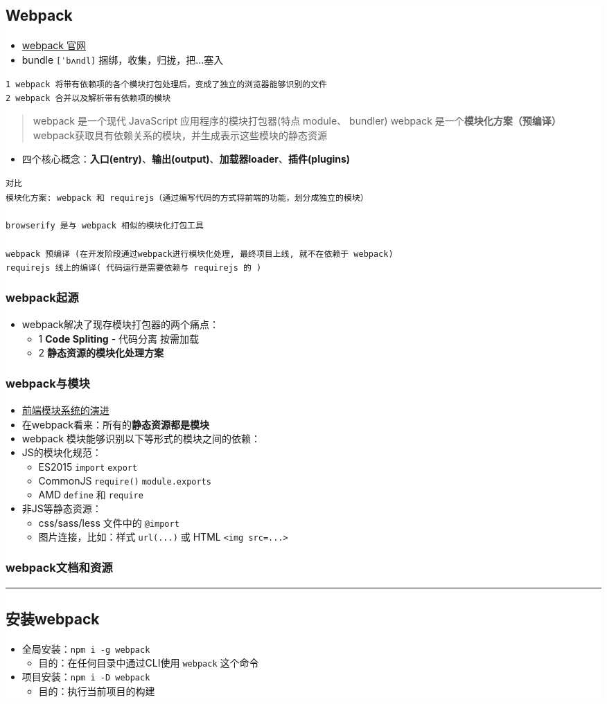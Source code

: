 ## Webpack

- [webpack 官网](http://webpack.github.io/)
- bundle `[ˈbʌndl]` 捆绑，收集，归拢，把…塞入

```
1 webpack 将带有依赖项的各个模块打包处理后，变成了独立的浏览器能够识别的文件
2 webpack 合并以及解析带有依赖项的模块
```

> webpack 是一个现代 JavaScript 应用程序的模块打包器(特点 module、 bundler) 
> webpack 是一个**模块化方案（预编译）** 
> webpack获取具有依赖关系的模块，并生成表示这些模块的静态资源

- 四个核心概念：**入口(entry)**、**输出(output)**、**加载器loader**、**插件(plugins)**

```
对比
模块化方案: webpack 和 requirejs（通过编写代码的方式将前端的功能，划分成独立的模块）

browserify 是与 webpack 相似的模块化打包工具

webpack 预编译 (在开发阶段通过webpack进行模块化处理, 最终项目上线, 就不在依赖于 webpack)
requirejs 线上的编译( 代码运行是需要依赖与 requirejs 的 )
```

### webpack起源

- webpack解决了现存模块打包器的两个痛点：
  - 1 **Code Spliting** - 代码分离 按需加载
  - 2 **静态资源的模块化处理方案**

### webpack与模块

- [前端模块系统的演进](http://zhaoda.net/webpack-handbook/module-system.html)
- 在webpack看来：所有的**静态资源都是模块**
- webpack 模块能够识别以下等形式的模块之间的依赖：
- JS的模块化规范：
  - ES2015 `import` `export`
  - CommonJS `require()` `module.exports`
  - AMD `define` 和 `require`
- 非JS等静态资源：
  - css/sass/less 文件中的 `@import`
  - 图片连接，比如：样式 `url(...)` 或 HTML `<img src=...>`

### webpack文档和资源

------

## 安装webpack

- 全局安装：`npm i -g webpack`
  - 目的：在任何目录中通过CLI使用 `webpack` 这个命令
- 项目安装：`npm i -D webpack`
  - 目的：执行当前项目的构建
